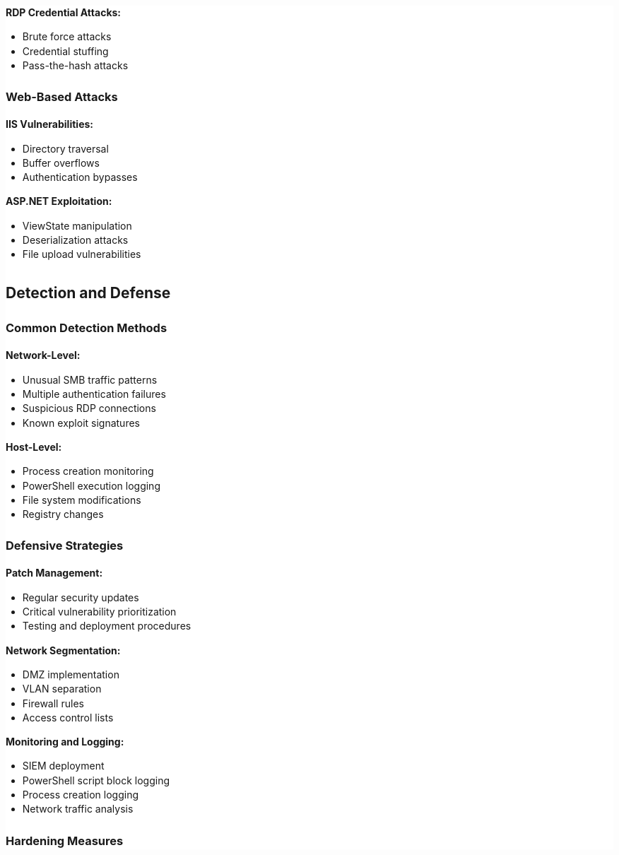 **RDP Credential Attacks:**
- Brute force attacks
- Credential stuffing
- Pass-the-hash attacks

### Web-Based Attacks

**IIS Vulnerabilities:**
- Directory traversal
- Buffer overflows
- Authentication bypasses

**ASP.NET Exploitation:**
- ViewState manipulation
- Deserialization attacks
- File upload vulnerabilities

## Detection and Defense

### Common Detection Methods

**Network-Level:**
- Unusual SMB traffic patterns
- Multiple authentication failures
- Suspicious RDP connections
- Known exploit signatures

**Host-Level:**
- Process creation monitoring
- PowerShell execution logging
- File system modifications
- Registry changes

### Defensive Strategies

**Patch Management:**
- Regular security updates
- Critical vulnerability prioritization
- Testing and deployment procedures

**Network Segmentation:**
- DMZ implementation
- VLAN separation
- Firewall rules
- Access control lists

**Monitoring and Logging:**
- SIEM deployment
- PowerShell script block logging
- Process creation logging
- Network traffic analysis

### Hardening Measures
